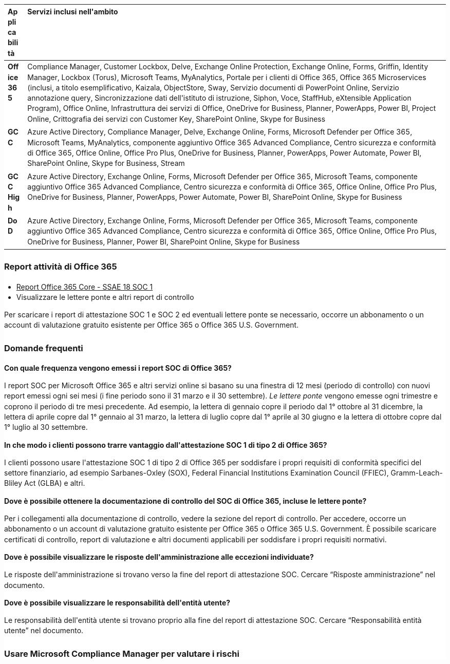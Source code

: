 | **Applicabilità** | **Servizi inclusi nell'ambito** |
|:------------------|:----------------------|
| **Office 365** | Compliance Manager, Customer Lockbox, Delve, Exchange Online Protection, Exchange Online, Forms, Griffin, Identity Manager, Lockbox (Torus), Microsoft Teams, MyAnalytics, Portale per i clienti di Office 365, Office 365 Microservices (inclusi, a titolo esemplificativo, Kaizala, ObjectStore, Sway, Servizio documenti di PowerPoint Online, Servizio annotazione query, Sincronizzazione dati dell'istituto di istruzione, Siphon, Voce, StaffHub, eXtensible Application Program), Office Online, Infrastruttura dei servizi di Office, OneDrive for Business, Planner, PowerApps, Power BI, Project Online, Crittografia dei servizi con Customer Key, SharePoint Online, Skype for Business |
| **GCC** | Azure Active Directory, Compliance Manager, Delve, Exchange Online, Forms, Microsoft Defender per Office 365, Microsoft Teams, MyAnalytics, componente aggiuntivo Office 365 Advanced Compliance, Centro sicurezza e conformità di Office 365, Office Online, Office Pro Plus, OneDrive for Business, Planner, PowerApps, Power Automate, Power BI, SharePoint Online, Skype for Business, Stream |
| **GCC High** | Azure Active Directory, Exchange Online, Forms, Microsoft Defender per Office 365, Microsoft Teams, componente aggiuntivo Office 365 Advanced Compliance, Centro sicurezza e conformità di Office 365, Office Online, Office Pro Plus, OneDrive for Business, Planner, PowerApps, Power Automate, Power BI, SharePoint Online, Skype for Business |
| **DoD** | Azure Active Directory, Exchange Online, Forms, Microsoft Defender per Office 365, Microsoft Teams, componente aggiuntivo Office 365 Advanced Compliance, Centro sicurezza e conformità di Office 365, Office Online, Office Pro Plus, OneDrive for Business, Planner, Power BI, SharePoint Online, Skype for Business |

### <a name="office-365-audit-reports"></a>Report attività di Office 365

- [Report Office 365 Core - SSAE 18 SOC 1](https://aka.ms/o365SOC-1)
- Visualizzare le lettere ponte e altri report di controllo

Per scaricare i report di attestazione SOC 1 e SOC 2 ed eventuali lettere ponte se necessario, occorre un abbonamento o un account di valutazione gratuito esistente per Office 365 o Office 365 U.S. Government.

### <a name="frequently-asked-questions"></a>Domande frequenti

**Con quale frequenza vengono emessi i report SOC di Office 365?**

I report SOC per Microsoft Office 365 e altri servizi online si basano su una finestra di 12 mesi (periodo di controllo) con nuovi report emessi ogni sei mesi (i fine periodo sono il 31 marzo e il 30 settembre). *Le lettere ponte* vengono emesse ogni trimestre e coprono il periodo di tre mesi precedente. Ad esempio, la lettera di gennaio copre il periodo dal 1° ottobre al 31 dicembre, la lettera di aprile copre dal 1° gennaio al 31 marzo, la lettera di luglio copre dal 1° aprile al 30 giugno e la lettera di ottobre copre dal 1° luglio al 30 settembre.

**In che modo i clienti possono trarre vantaggio dall'attestazione SOC 1 di tipo 2 di Office 365?**

I clienti possono usare l'attestazione SOC 1 di tipo 2 di Office 365 per soddisfare i propri requisiti di conformità specifici del settore finanziario, ad esempio Sarbanes-Oxley (SOX), Federal Financial Institutions Examination Council (FFIEC), Gramm-Leach-Bliley Act (GLBA) e altri.

**Dove è possibile ottenere la documentazione di controllo del SOC di Office 365, incluse le lettere ponte?**

Per i collegamenti alla documentazione di controllo, vedere la sezione del report di controllo. Per accedere, occorre un abbonamento o un account di valutazione gratuito esistente per Office 365 o Office 365 U.S. Government. È possibile scaricare certificati di controllo, report di valutazione e altri documenti applicabili per soddisfare i propri requisiti normativi.

**Dove è possibile visualizzare le risposte dell'amministrazione alle eccezioni individuate?**

Le risposte dell'amministrazione si trovano verso la fine del report di attestazione SOC. Cercare “Risposte amministrazione” nel documento.

**Dove è possibile visualizzare le responsabilità dell'entità utente?**

Le responsabilità dell'entità utente si trovano proprio alla fine del report di attestazione SOC. Cercare “Responsabilità entità utente” nel documento.

### <a name="use-microsoft-compliance-manager-to-assess-your-risk"></a>Usare Microsoft Compliance Manager per valutare i rischi
